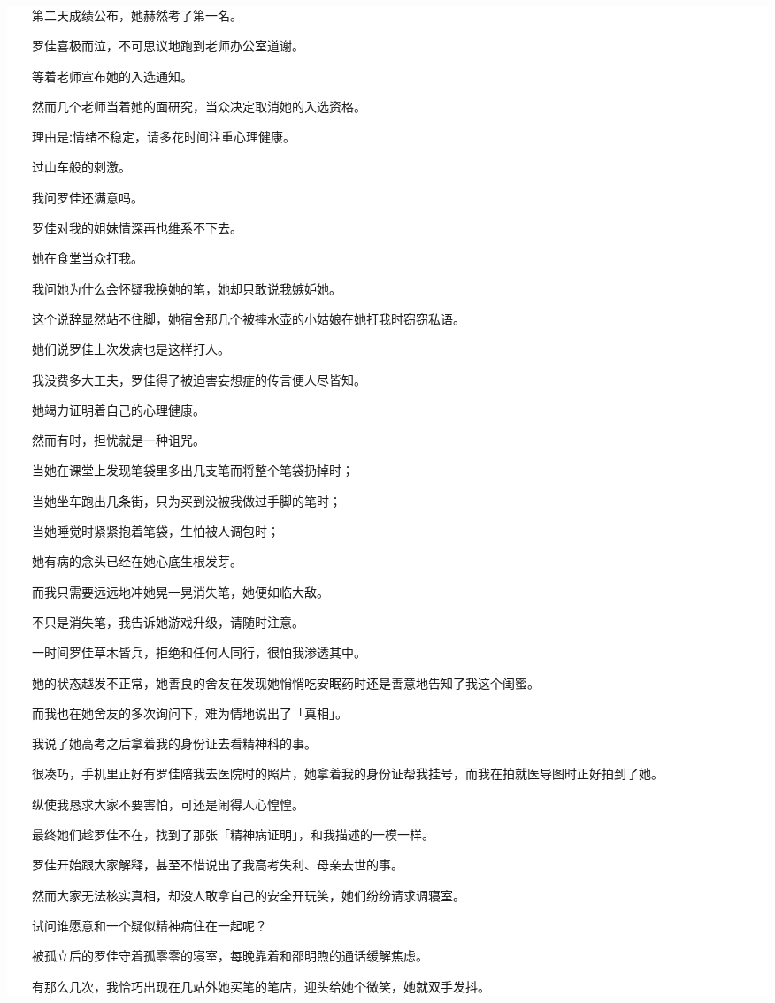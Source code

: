 &emsp;&emsp;第二天成绩公布，她赫然考了第一名。  
  
&emsp;&emsp;罗佳喜极而泣，不可思议地跑到老师办公室道谢。  
  
&emsp;&emsp;等着老师宣布她的入选通知。  
  
&emsp;&emsp;然而几个老师当着她的面研究，当众决定取消她的入选资格。  
  
&emsp;&emsp;理由是:情绪不稳定，请多花时间注重心理健康。  
  
&emsp;&emsp;过山车般的刺激。  
  
&emsp;&emsp;我问罗佳还满意吗。  
  
&emsp;&emsp;罗佳对我的姐妹情深再也维系不下去。  
  
&emsp;&emsp;她在食堂当众打我。  
  
&emsp;&emsp;我问她为什么会怀疑我换她的笔，她却只敢说我嫉妒她。  
  
&emsp;&emsp;这个说辞显然站不住脚，她宿舍那几个被摔水壶的小姑娘在她打我时窃窃私语。  
  
&emsp;&emsp;她们说罗佳上次发病也是这样打人。  
  
&emsp;&emsp;我没费多大工夫，罗佳得了被迫害妄想症的传言便人尽皆知。  
  
&emsp;&emsp;她竭力证明着自己的心理健康。  
  
&emsp;&emsp;然而有时，担忧就是一种诅咒。  
  
&emsp;&emsp;当她在课堂上发现笔袋里多出几支笔而将整个笔袋扔掉时；  
  
&emsp;&emsp;当她坐车跑出几条街，只为买到没被我做过手脚的笔时；  
  
&emsp;&emsp;当她睡觉时紧紧抱着笔袋，生怕被人调包时；  
  
&emsp;&emsp;她有病的念头已经在她心底生根发芽。  
  
&emsp;&emsp;而我只需要远远地冲她晃一晃消失笔，她便如临大敌。  
  
&emsp;&emsp;不只是消失笔，我告诉她游戏升级，请随时注意。  
  
&emsp;&emsp;一时间罗佳草木皆兵，拒绝和任何人同行，很怕我渗透其中。  
  
&emsp;&emsp;她的状态越发不正常，她善良的舍友在发现她悄悄吃安眠药时还是善意地告知了我这个闺蜜。  
  
&emsp;&emsp;而我也在她舍友的多次询问下，难为情地说出了「真相」。  
  
&emsp;&emsp;我说了她高考之后拿着我的身份证去看精神科的事。  
  
&emsp;&emsp;很凑巧，手机里正好有罗佳陪我去医院时的照片，她拿着我的身份证帮我挂号，而我在拍就医导图时正好拍到了她。  
  
&emsp;&emsp;纵使我恳求大家不要害怕，可还是闹得人心惶惶。  
  
&emsp;&emsp;最终她们趁罗佳不在，找到了那张「精神病证明」，和我描述的一模一样。  
  
&emsp;&emsp;罗佳开始跟大家解释，甚至不惜说出了我高考失利、母亲去世的事。  
  
&emsp;&emsp;然而大家无法核实真相，却没人敢拿自己的安全开玩笑，她们纷纷请求调寝室。  
  
&emsp;&emsp;试问谁愿意和一个疑似精神病住在一起呢？  
  
&emsp;&emsp;被孤立后的罗佳守着孤零零的寝室，每晚靠着和邵明煦的通话缓解焦虑。  
  
&emsp;&emsp;有那么几次，我恰巧出现在几站外她买笔的笔店，迎头给她个微笑，她就双手发抖。  
  